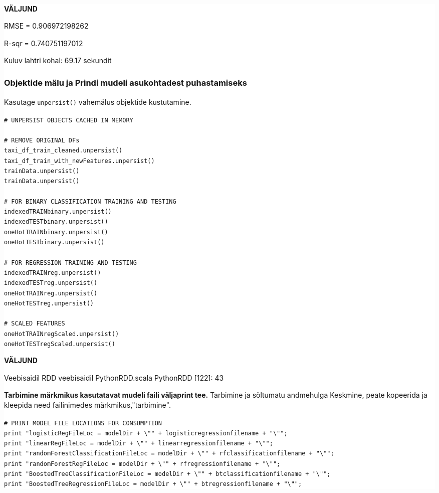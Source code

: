 
**VÄLJUND**

RMSE = 0.906972198262

R-sqr = 0.740751197012

Kuluv lahtri kohal: 69.17 sekundit


### <a name="clean-up-objects-from-memory-and-print-model-locations"></a>Objektide mälu ja Prindi mudeli asukohtadest puhastamiseks

Kasutage `unpersist()` vahemälus objektide kustutamine.

    # UNPERSIST OBJECTS CACHED IN MEMORY

    # REMOVE ORIGINAL DFs
    taxi_df_train_cleaned.unpersist()
    taxi_df_train_with_newFeatures.unpersist()
    trainData.unpersist()
    trainData.unpersist()
    
    # FOR BINARY CLASSIFICATION TRAINING AND TESTING
    indexedTRAINbinary.unpersist()
    indexedTESTbinary.unpersist()
    oneHotTRAINbinary.unpersist()
    oneHotTESTbinary.unpersist()
    
    # FOR REGRESSION TRAINING AND TESTING
    indexedTRAINreg.unpersist()
    indexedTESTreg.unpersist()
    oneHotTRAINreg.unpersist()
    oneHotTESTreg.unpersist()
    
    # SCALED FEATURES
    oneHotTRAINregScaled.unpersist()
    oneHotTESTregScaled.unpersist()


**VÄLJUND**

Veebisaidil RDD veebisaidil PythonRDD.scala PythonRDD [122]: 43


**Tarbimine märkmikus kasutatavat mudeli faili väljaprint tee.** Tarbimine ja sõltumatu andmehulga Keskmine, peate kopeerida ja kleepida need failinimedes märkmikus,"tarbimine".


    # PRINT MODEL FILE LOCATIONS FOR CONSUMPTION
    print "logisticRegFileLoc = modelDir + \"" + logisticregressionfilename + "\"";
    print "linearRegFileLoc = modelDir + \"" + linearregressionfilename + "\"";
    print "randomForestClassificationFileLoc = modelDir + \"" + rfclassificationfilename + "\"";
    print "randomForestRegFileLoc = modelDir + \"" + rfregressionfilename + "\"";
    print "BoostedTreeClassificationFileLoc = modelDir + \"" + btclassificationfilename + "\"";
    print "BoostedTreeRegressionFileLoc = modelDir + \"" + btregressionfilename + "\"";
